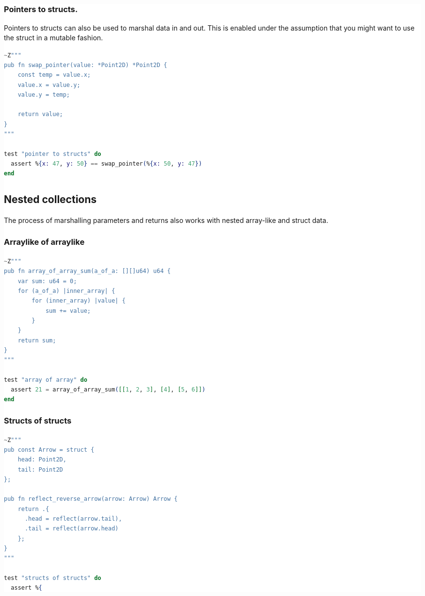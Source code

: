### Pointers to structs.

Pointers to structs can also be used to marshal data in and out. This is enabled under the
assumption that you might want to use the struct in a mutable fashion.

```elixir
~Z"""
pub fn swap_pointer(value: *Point2D) *Point2D {
    const temp = value.x;
    value.x = value.y;
    value.y = temp;

    return value;
}
"""

test "pointer to structs" do
  assert %{x: 47, y: 50} == swap_pointer(%{x: 50, y: 47})
end
```

## Nested collections

The process of marshalling parameters and returns also works with nested array-like and struct data.

### Arraylike of arraylike

```elixir
~Z"""
pub fn array_of_array_sum(a_of_a: [][]u64) u64 {
    var sum: u64 = 0;
    for (a_of_a) |inner_array| {
        for (inner_array) |value| {
            sum += value;
        }
    }
    return sum;
}
"""

test "array of array" do
  assert 21 = array_of_array_sum([[1, 2, 3], [4], [5, 6]])
end
```

### Structs of structs

```elixir
~Z"""
pub const Arrow = struct {
    head: Point2D,
    tail: Point2D
};

pub fn reflect_reverse_arrow(arrow: Arrow) Arrow {
    return .{
      .head = reflect(arrow.tail), 
      .tail = reflect(arrow.head)
    };
}
"""

test "structs of structs" do
  assert %{
```